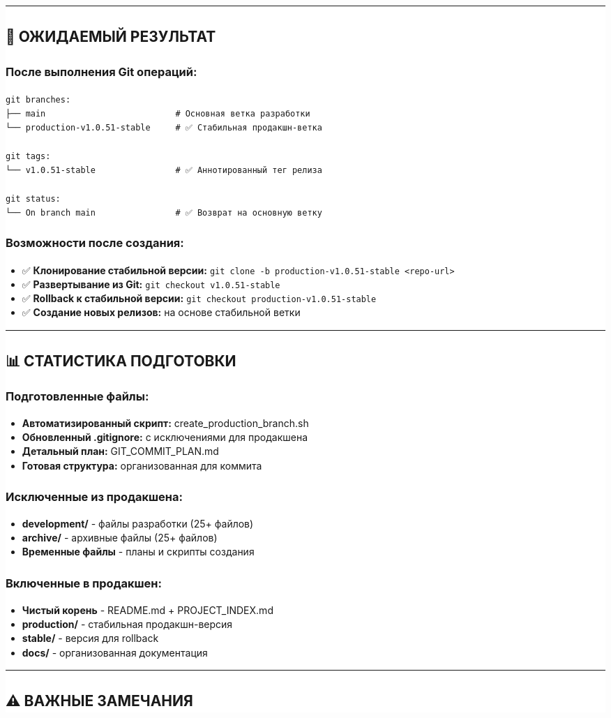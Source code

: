 ```bash
```

---

## 🎯 ОЖИДАЕМЫЙ РЕЗУЛЬТАТ

### **После выполнения Git операций:**
```
git branches:
├── main                          # Основная ветка разработки
└── production-v1.0.51-stable     # ✅ Стабильная продакшн-ветка

git tags:
└── v1.0.51-stable                # ✅ Аннотированный тег релиза

git status:
└── On branch main                # ✅ Возврат на основную ветку
```

### **Возможности после создания:**
- ✅ **Клонирование стабильной версии:** `git clone -b production-v1.0.51-stable <repo-url>`
- ✅ **Развертывание из Git:** `git checkout v1.0.51-stable`
- ✅ **Rollback к стабильной версии:** `git checkout production-v1.0.51-stable`
- ✅ **Создание новых релизов:** на основе стабильной ветки

---

## 📊 СТАТИСТИКА ПОДГОТОВКИ

### **Подготовленные файлы:**
- **Автоматизированный скрипт:** create_production_branch.sh
- **Обновленный .gitignore:** с исключениями для продакшена
- **Детальный план:** GIT_COMMIT_PLAN.md
- **Готовая структура:** организованная для коммита

### **Исключенные из продакшена:**
- **development/** - файлы разработки (25+ файлов)
- **archive/** - архивные файлы (25+ файлов)
- **Временные файлы** - планы и скрипты создания

### **Включенные в продакшен:**
- **Чистый корень** - README.md + PROJECT_INDEX.md
- **production/** - стабильная продакшн-версия
- **stable/** - версия для rollback
- **docs/** - организованная документация

---

## ⚠️ ВАЖНЫЕ ЗАМЕЧАНИЯ
